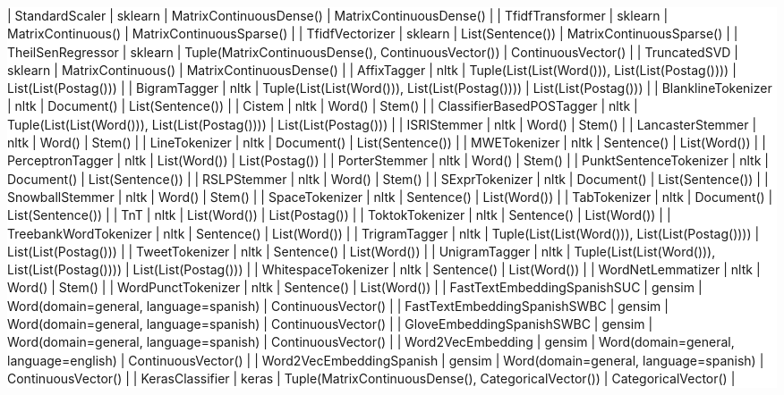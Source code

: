 | StandardScaler | sklearn | MatrixContinuousDense() | MatrixContinuousDense() | 
| TfidfTransformer | sklearn | MatrixContinuous() | MatrixContinuousSparse() | 
| TfidfVectorizer | sklearn | List(Sentence()) | MatrixContinuousSparse() | 
| TheilSenRegressor | sklearn | Tuple(MatrixContinuousDense(), ContinuousVector()) | ContinuousVector() | 
| TruncatedSVD | sklearn | MatrixContinuous() | MatrixContinuousDense() | 
| AffixTagger | nltk | Tuple(List(List(Word())), List(List(Postag()))) | List(List(Postag())) | 
| BigramTagger | nltk | Tuple(List(List(Word())), List(List(Postag()))) | List(List(Postag())) | 
| BlanklineTokenizer | nltk | Document() | List(Sentence()) | 
| Cistem | nltk | Word() | Stem() | 
| ClassifierBasedPOSTagger | nltk | Tuple(List(List(Word())), List(List(Postag()))) | List(List(Postag())) | 
| ISRIStemmer | nltk | Word() | Stem() | 
| LancasterStemmer | nltk | Word() | Stem() | 
| LineTokenizer | nltk | Document() | List(Sentence()) | 
| MWETokenizer | nltk | Sentence() | List(Word()) | 
| PerceptronTagger | nltk | List(Word()) | List(Postag()) | 
| PorterStemmer | nltk | Word() | Stem() | 
| PunktSentenceTokenizer | nltk | Document() | List(Sentence()) | 
| RSLPStemmer | nltk | Word() | Stem() | 
| SExprTokenizer | nltk | Document() | List(Sentence()) | 
| SnowballStemmer | nltk | Word() | Stem() | 
| SpaceTokenizer | nltk | Sentence() | List(Word()) | 
| TabTokenizer | nltk | Document() | List(Sentence()) | 
| TnT | nltk | List(Word()) | List(Postag()) | 
| ToktokTokenizer | nltk | Sentence() | List(Word()) | 
| TreebankWordTokenizer | nltk | Sentence() | List(Word()) | 
| TrigramTagger | nltk | Tuple(List(List(Word())), List(List(Postag()))) | List(List(Postag())) | 
| TweetTokenizer | nltk | Sentence() | List(Word()) | 
| UnigramTagger | nltk | Tuple(List(List(Word())), List(List(Postag()))) | List(List(Postag())) | 
| WhitespaceTokenizer | nltk | Sentence() | List(Word()) | 
| WordNetLemmatizer | nltk | Word() | Stem() | 
| WordPunctTokenizer | nltk | Sentence() | List(Word()) | 
| FastTextEmbeddingSpanishSUC | gensim | Word(domain=general, language=spanish) | ContinuousVector() | 
| FastTextEmbeddingSpanishSWBC | gensim | Word(domain=general, language=spanish) | ContinuousVector() | 
| GloveEmbeddingSpanishSWBC | gensim | Word(domain=general, language=spanish) | ContinuousVector() | 
| Word2VecEmbedding | gensim | Word(domain=general, language=english) | ContinuousVector() | 
| Word2VecEmbeddingSpanish | gensim | Word(domain=general, language=spanish) | ContinuousVector() | 
| KerasClassifier | keras | Tuple(MatrixContinuousDense(), CategoricalVector()) | CategoricalVector() | 